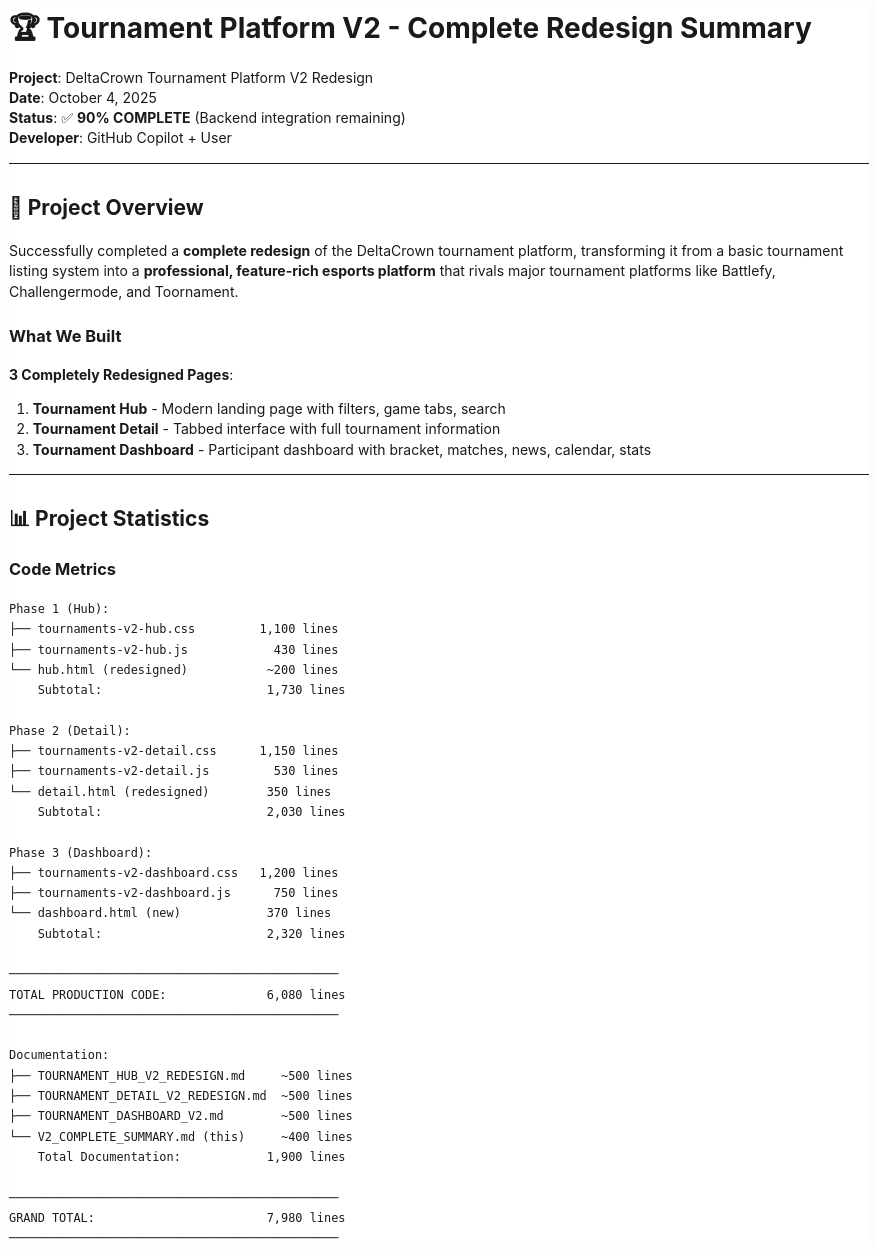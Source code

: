 # 🏆 Tournament Platform V2 - Complete Redesign Summary

**Project**: DeltaCrown Tournament Platform V2 Redesign  
**Date**: October 4, 2025  
**Status**: ✅ **90% COMPLETE** (Backend integration remaining)  
**Developer**: GitHub Copilot + User  

---

## 🎯 Project Overview

Successfully completed a **complete redesign** of the DeltaCrown tournament platform, transforming it from a basic tournament listing system into a **professional, feature-rich esports platform** that rivals major tournament platforms like Battlefy, Challengermode, and Toornament.

### What We Built

**3 Completely Redesigned Pages**:
1. **Tournament Hub** - Modern landing page with filters, game tabs, search
2. **Tournament Detail** - Tabbed interface with full tournament information
3. **Tournament Dashboard** - Participant dashboard with bracket, matches, news, calendar, stats

---

## 📊 Project Statistics

### Code Metrics

```
Phase 1 (Hub):
├── tournaments-v2-hub.css         1,100 lines
├── tournaments-v2-hub.js            430 lines
└── hub.html (redesigned)           ~200 lines
    Subtotal:                       1,730 lines

Phase 2 (Detail):
├── tournaments-v2-detail.css      1,150 lines
├── tournaments-v2-detail.js         530 lines
└── detail.html (redesigned)        350 lines
    Subtotal:                       2,030 lines

Phase 3 (Dashboard):
├── tournaments-v2-dashboard.css   1,200 lines
├── tournaments-v2-dashboard.js      750 lines
└── dashboard.html (new)            370 lines
    Subtotal:                       2,320 lines

──────────────────────────────────────────────
TOTAL PRODUCTION CODE:              6,080 lines
──────────────────────────────────────────────

Documentation:
├── TOURNAMENT_HUB_V2_REDESIGN.md     ~500 lines
├── TOURNAMENT_DETAIL_V2_REDESIGN.md  ~500 lines
├── TOURNAMENT_DASHBOARD_V2.md        ~500 lines
└── V2_COMPLETE_SUMMARY.md (this)     ~400 lines
    Total Documentation:            1,900 lines

──────────────────────────────────────────────
GRAND TOTAL:                        7,980 lines
──────────────────────────────────────────────
```

